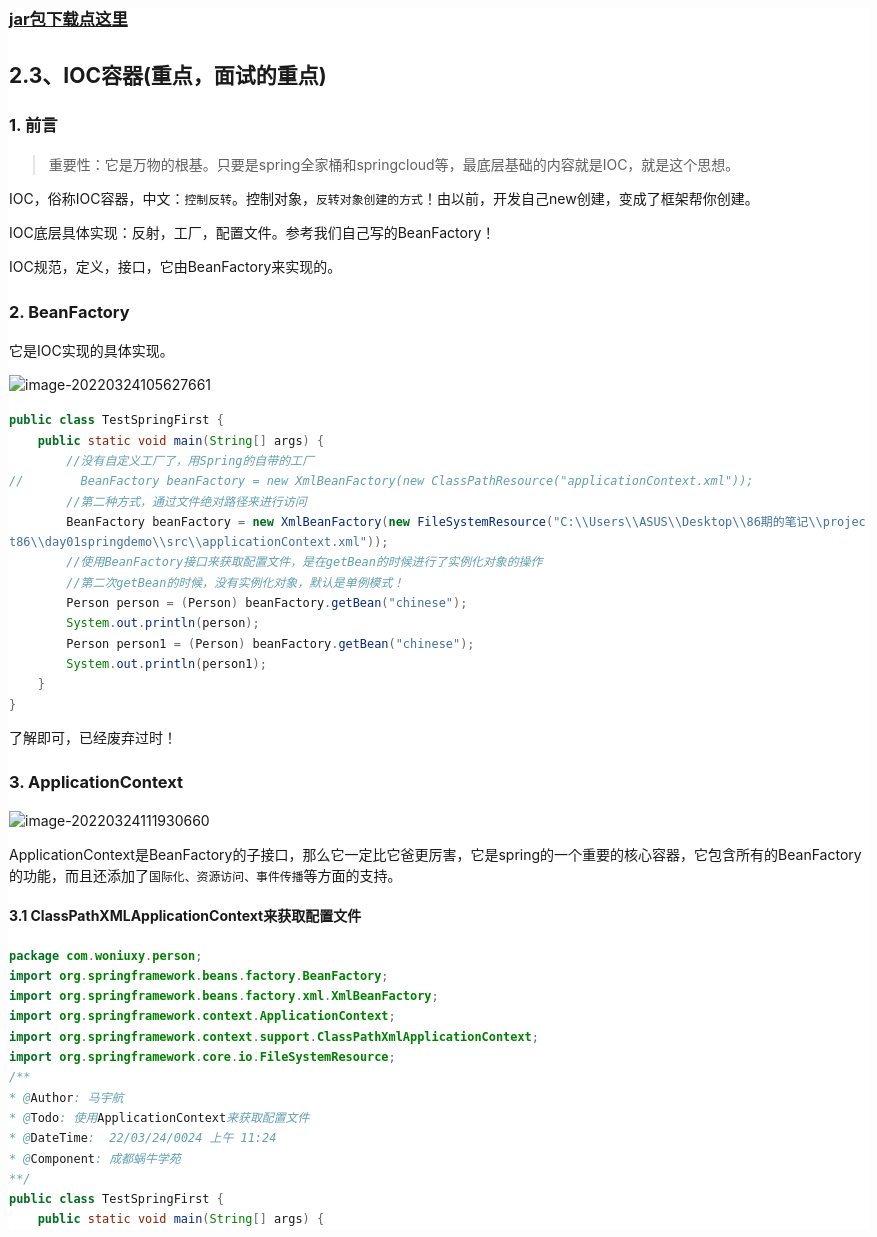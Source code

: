 ### [jar包下载点这里](https://repo.spring.io/simple/libs-release-local/org/springframework/spring)

## 2.3、IOC容器(重点，面试的重点)

### 1. 前言

> 重要性：它是万物的根基。只要是spring全家桶和springcloud等，最底层基础的内容就是IOC，就是这个思想。

IOC，俗称IOC容器，中文：`控制反转`。控制对象，`反转对象创建的方式`！由以前，开发自己new创建，变成了框架帮你创建。

IOC底层具体实现：反射，工厂，配置文件。参考我们自己写的BeanFactory！

IOC规范，定义，接口，它由BeanFactory来实现的。

### 2. BeanFactory

它是IOC实现的具体实现。

![image-20220324105627661](https://woniumd.oss-cn-hangzhou.aliyuncs.com/java/mayuhang/202203241056710.png)

```java
public class TestSpringFirst {
    public static void main(String[] args) {
        //没有自定义工厂了，用Spring的自带的工厂
//        BeanFactory beanFactory = new XmlBeanFactory(new ClassPathResource("applicationContext.xml"));
        //第二种方式，通过文件绝对路径来进行访问
        BeanFactory beanFactory = new XmlBeanFactory(new FileSystemResource("C:\\Users\\ASUS\\Desktop\\86期的笔记\\project86\\day01springdemo\\src\\applicationContext.xml"));
        //使用BeanFactory接口来获取配置文件，是在getBean的时候进行了实例化对象的操作
        //第二次getBean的时候，没有实例化对象，默认是单例模式！
        Person person = (Person) beanFactory.getBean("chinese");
        System.out.println(person);
        Person person1 = (Person) beanFactory.getBean("chinese");
        System.out.println(person1);
    }
}
```

了解即可，已经废弃过时！

### 3. ApplicationContext

![image-20220324111930660](https://woniumd.oss-cn-hangzhou.aliyuncs.com/java/mayuhang/202203241119735.png)

ApplicationContext是BeanFactory的子接口，那么它一定比它爸更厉害，它是spring的一个重要的核心容器，它包含所有的BeanFactory的功能，而且还添加了`国际化、资源访问、事件传播`等方面的支持。

#### 3.1 ClassPathXMLApplicationContext来获取配置文件

```java
package com.woniuxy.person;
import org.springframework.beans.factory.BeanFactory;
import org.springframework.beans.factory.xml.XmlBeanFactory;
import org.springframework.context.ApplicationContext;
import org.springframework.context.support.ClassPathXmlApplicationContext;
import org.springframework.core.io.FileSystemResource;
/**
* @Author: 马宇航
* @Todo: 使用ApplicationContext来获取配置文件
* @DateTime:  22/03/24/0024 上午 11:24
* @Component: 成都蜗牛学苑
**/
public class TestSpringFirst {
    public static void main(String[] args) {
```